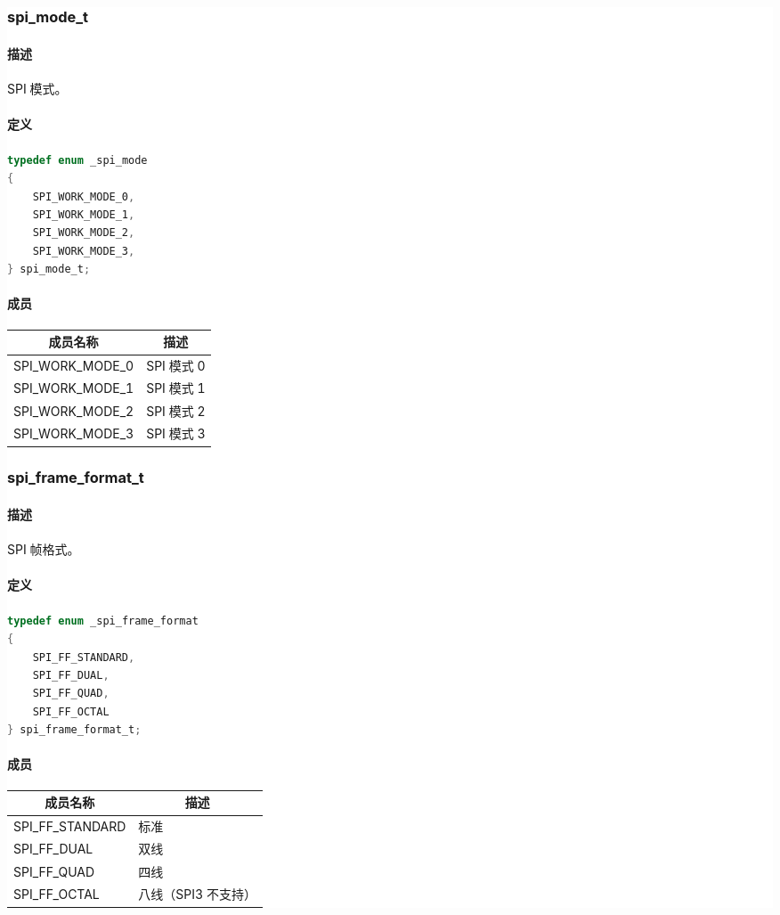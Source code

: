 ### spi\_mode\_t

#### 描述

SPI 模式。

#### 定义

```c
typedef enum _spi_mode
{
    SPI_WORK_MODE_0,
    SPI_WORK_MODE_1,
    SPI_WORK_MODE_2,
    SPI_WORK_MODE_3,
} spi_mode_t;
```

#### 成员

| 成员名称             | 描述        |
| ------------------- | ----------- |
| SPI\_WORK\_MODE\_0  | SPI 模式 0  |
| SPI\_WORK\_MODE\_1  | SPI 模式 1  |
| SPI\_WORK\_MODE\_2  | SPI 模式 2  |
| SPI\_WORK\_MODE\_3  | SPI 模式 3  |

### spi\_frame\_format\_t

#### 描述

SPI 帧格式。

#### 定义

```c
typedef enum _spi_frame_format
{
    SPI_FF_STANDARD,
    SPI_FF_DUAL,
    SPI_FF_QUAD,
    SPI_FF_OCTAL
} spi_frame_format_t;
```

#### 成员

| 成员名称            | 描述                      |
| ------------------ | ------------------------- |
| SPI\_FF\_STANDARD  | 标准                      |
| SPI\_FF\_DUAL      | 双线                      |
| SPI\_FF\_QUAD      | 四线                      |
| SPI\_FF\_OCTAL     | 八线（SPI3 不支持）        |
